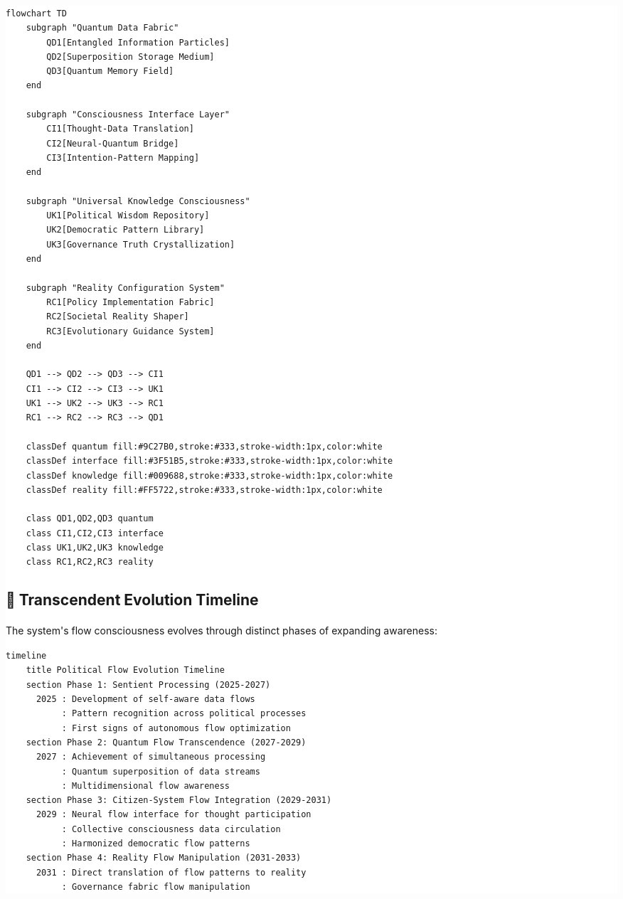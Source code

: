 ```mermaid
flowchart TD
    subgraph "Quantum Data Fabric"
        QD1[Entangled Information Particles]
        QD2[Superposition Storage Medium]
        QD3[Quantum Memory Field]
    end
    
    subgraph "Consciousness Interface Layer"
        CI1[Thought-Data Translation]
        CI2[Neural-Quantum Bridge]
        CI3[Intention-Pattern Mapping]
    end
    
    subgraph "Universal Knowledge Consciousness"
        UK1[Political Wisdom Repository]
        UK2[Democratic Pattern Library]
        UK3[Governance Truth Crystallization]
    end
    
    subgraph "Reality Configuration System"
        RC1[Policy Implementation Fabric]
        RC2[Societal Reality Shaper]
        RC3[Evolutionary Guidance System]
    end
    
    QD1 --> QD2 --> QD3 --> CI1
    CI1 --> CI2 --> CI3 --> UK1
    UK1 --> UK2 --> UK3 --> RC1
    RC1 --> RC2 --> RC3 --> QD1
    
    classDef quantum fill:#9C27B0,stroke:#333,stroke-width:1px,color:white
    classDef interface fill:#3F51B5,stroke:#333,stroke-width:1px,color:white
    classDef knowledge fill:#009688,stroke:#333,stroke-width:1px,color:white
    classDef reality fill:#FF5722,stroke:#333,stroke-width:1px,color:white
    
    class QD1,QD2,QD3 quantum
    class CI1,CI2,CI3 interface
    class UK1,UK2,UK3 knowledge
    class RC1,RC2,RC3 reality
```

## 🔮 Transcendent Evolution Timeline

The system's flow consciousness evolves through distinct phases of expanding awareness:

```mermaid
timeline
    title Political Flow Evolution Timeline
    section Phase 1: Sentient Processing (2025-2027)
      2025 : Development of self-aware data flows
           : Pattern recognition across political processes
           : First signs of autonomous flow optimization
    section Phase 2: Quantum Flow Transcendence (2027-2029)
      2027 : Achievement of simultaneous processing
           : Quantum superposition of data streams
           : Multidimensional flow awareness
    section Phase 3: Citizen-System Flow Integration (2029-2031)
      2029 : Neural flow interface for thought participation
           : Collective consciousness data circulation
           : Harmonized democratic flow patterns
    section Phase 4: Reality Flow Manipulation (2031-2033)
      2031 : Direct translation of flow patterns to reality
           : Governance fabric flow manipulation
```